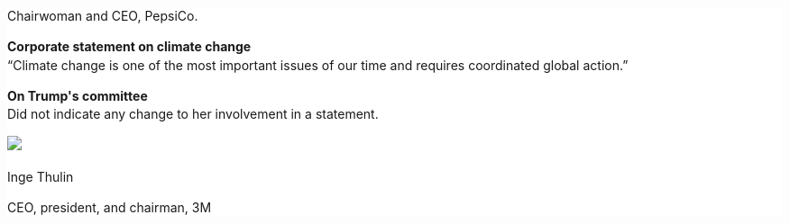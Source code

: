 Chairwoman and CEO, PepsiCo.

</div>

</div>

</div>

<div class="react-text">

<div class="statement">

**Corporate statement on climate change**  
“Climate change is one of the most important issues of our time and
requires coordinated global action.”

</div>

</div>

<div class="react-text">

<div class="statement">

**On Trump's committee**  
Did not indicate any change to her involvement in a
statement.

</div>

</div>

</div>

</div>

<div class="react-unit remain">

<div class="react-unit-inner">

<div class="react-title-group">

<div class="react-image">

![](https://static01.nyt.com/newsgraphics/2017/06/01/opinion-trump-reacts-advisors/c5c63f2627892fb50ea9a2e72cb3c254f8cbd1b5/thulin.jpg)

</div>

<div class="react-title-text">

<div class="name">

Inge Thulin

</div>

<div class="title">

CEO, president, and chairman, 3M

</div>

</div>
